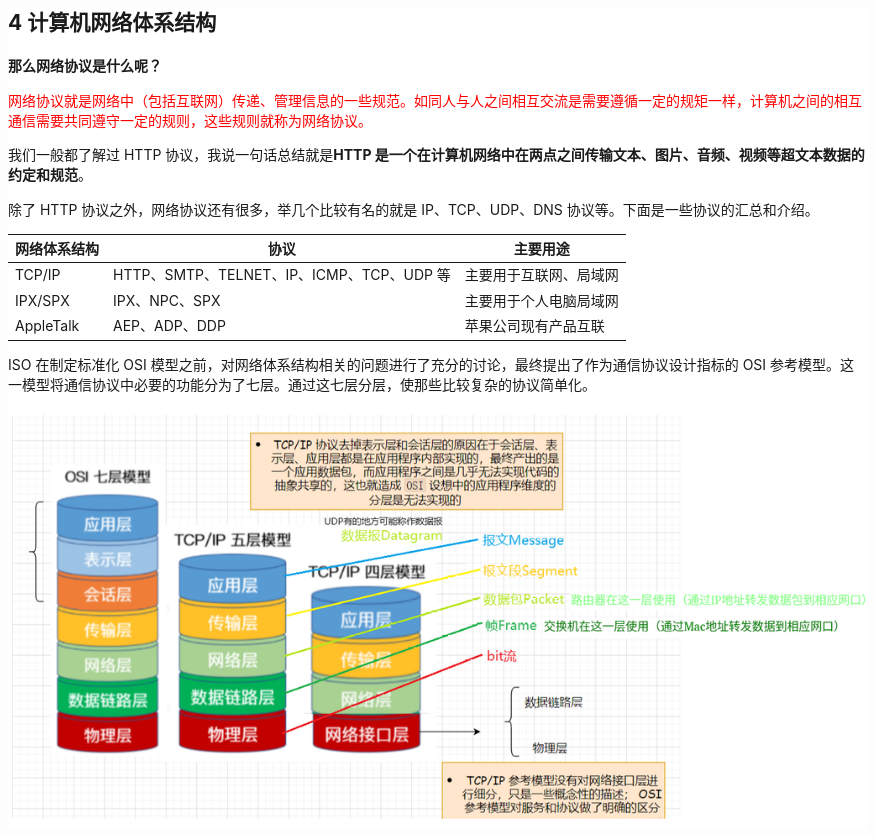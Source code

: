 ## 4 计算机网络体系结构

**那么网络协议是什么呢？**

<font color="red">网络协议就是网络中（包括互联网）传递、管理信息的一些规范。如同人与人之间相互交流是需要遵循一定的规矩一样，计算机之间的相互通信需要共同遵守一定的规则，这些规则就称为网络协议。</font>

我们一般都了解过 HTTP 协议，我说一句话总结就是**HTTP 是一个在计算机网络中在两点之间传输文本、图片、音频、视频等超文本数据的约定和规范**。

除了 HTTP 协议之外，网络协议还有很多，举几个比较有名的就是 IP、TCP、UDP、DNS 协议等。下面是一些协议的汇总和介绍。

| 网络体系结构 | 协议                                      | 主要用途               |
| ------------ | ----------------------------------------- | ---------------------- |
| TCP/IP       | HTTP、SMTP、TELNET、IP、ICMP、TCP、UDP 等 | 主要用于互联网、局域网 |
| IPX/SPX      | IPX、NPC、SPX                             | 主要用于个人电脑局域网 |
| AppleTalk    | AEP、ADP、DDP                             | 苹果公司现有产品互联   |

ISO 在制定标准化 OSI 模型之前，对网络体系结构相关的问题进行了充分的讨论，最终提出了作为通信协议设计指标的 OSI 参考模型。这一模型将通信协议中必要的功能分为了七层。通过这七层分层，使那些比较复杂的协议简单化。

![alt text](/assets/ComputerNetwork/01_Base/image-22.png)
